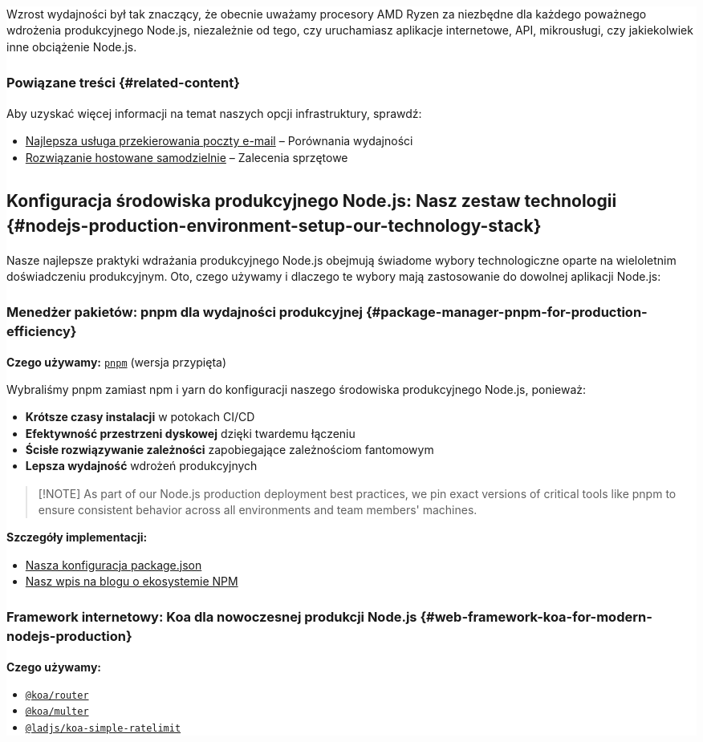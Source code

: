 Wzrost wydajności był tak znaczący, że obecnie uważamy procesory AMD Ryzen za niezbędne dla każdego poważnego wdrożenia produkcyjnego Node.js, niezależnie od tego, czy uruchamiasz aplikacje internetowe, API, mikrousługi, czy jakiekolwiek inne obciążenie Node.js.

### Powiązane treści {#related-content}

Aby uzyskać więcej informacji na temat naszych opcji infrastruktury, sprawdź:

* [Najlepsza usługa przekierowania poczty e-mail](https://forwardemail.net/blog/docs/best-email-forwarding-service) – Porównania wydajności
* [Rozwiązanie hostowane samodzielnie](https://forwardemail.net/blog/docs/self-hosted-solution) – Zalecenia sprzętowe

## Konfiguracja środowiska produkcyjnego Node.js: Nasz zestaw technologii {#nodejs-production-environment-setup-our-technology-stack}

Nasze najlepsze praktyki wdrażania produkcyjnego Node.js obejmują świadome wybory technologiczne oparte na wieloletnim doświadczeniu produkcyjnym. Oto, czego używamy i dlaczego te wybory mają zastosowanie do dowolnej aplikacji Node.js:

### Menedżer pakietów: pnpm dla wydajności produkcyjnej {#package-manager-pnpm-for-production-efficiency}

**Czego używamy:** [`pnpm`](https://github.com/forwardemail/forwardemail.net/blob/master/package.json) (wersja przypięta)

Wybraliśmy pnpm zamiast npm i yarn do konfiguracji naszego środowiska produkcyjnego Node.js, ponieważ:

* **Krótsze czasy instalacji** w potokach CI/CD
* **Efektywność przestrzeni dyskowej** dzięki twardemu łączeniu
* **Ścisłe rozwiązywanie zależności** zapobiegające zależnościom fantomowym
* **Lepsza wydajność** wdrożeń produkcyjnych

> \[!NOTE]
> As part of our Node.js production deployment best practices, we pin exact versions of critical tools like pnpm to ensure consistent behavior across all environments and team members' machines.

**Szczegóły implementacji:**

* [Nasza konfiguracja package.json](https://github.com/forwardemail/forwardemail.net/blob/master/package.json)
* [Nasz wpis na blogu o ekosystemie NPM](https://forwardemail.net/blog/docs/how-npm-packages-billion-downloads-shaped-javascript-ecosystem)

### Framework internetowy: Koa dla nowoczesnej produkcji Node.js {#web-framework-koa-for-modern-nodejs-production}

**Czego używamy:**

* [`@koa/router`](https://github.com/forwardemail/forwardemail.net/blob/master/package.json)
* [`@koa/multer`](https://github.com/forwardemail/forwardemail.net/blob/master/package.json)
* [`@ladjs/koa-simple-ratelimit`](https://github.com/forwardemail/forwardemail.net/blob/master/package.json)
